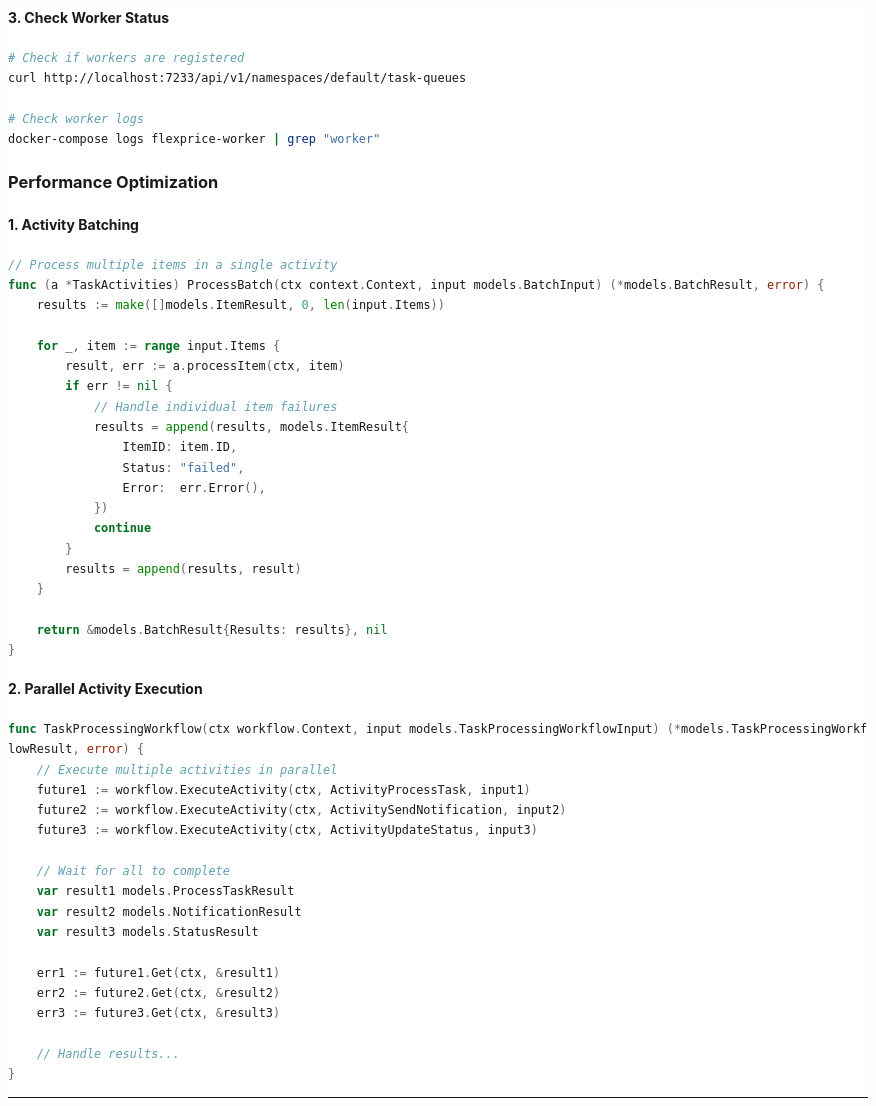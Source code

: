 #### 3. Check Worker Status

```bash
# Check if workers are registered
curl http://localhost:7233/api/v1/namespaces/default/task-queues

# Check worker logs
docker-compose logs flexprice-worker | grep "worker"
```

### Performance Optimization

#### 1. Activity Batching

```go
// Process multiple items in a single activity
func (a *TaskActivities) ProcessBatch(ctx context.Context, input models.BatchInput) (*models.BatchResult, error) {
    results := make([]models.ItemResult, 0, len(input.Items))

    for _, item := range input.Items {
        result, err := a.processItem(ctx, item)
        if err != nil {
            // Handle individual item failures
            results = append(results, models.ItemResult{
                ItemID: item.ID,
                Status: "failed",
                Error:  err.Error(),
            })
            continue
        }
        results = append(results, result)
    }

    return &models.BatchResult{Results: results}, nil
}
```

#### 2. Parallel Activity Execution

```go
func TaskProcessingWorkflow(ctx workflow.Context, input models.TaskProcessingWorkflowInput) (*models.TaskProcessingWorkflowResult, error) {
    // Execute multiple activities in parallel
    future1 := workflow.ExecuteActivity(ctx, ActivityProcessTask, input1)
    future2 := workflow.ExecuteActivity(ctx, ActivitySendNotification, input2)
    future3 := workflow.ExecuteActivity(ctx, ActivityUpdateStatus, input3)

    // Wait for all to complete
    var result1 models.ProcessTaskResult
    var result2 models.NotificationResult
    var result3 models.StatusResult

    err1 := future1.Get(ctx, &result1)
    err2 := future2.Get(ctx, &result2)
    err3 := future3.Get(ctx, &result3)

    // Handle results...
}
```

---